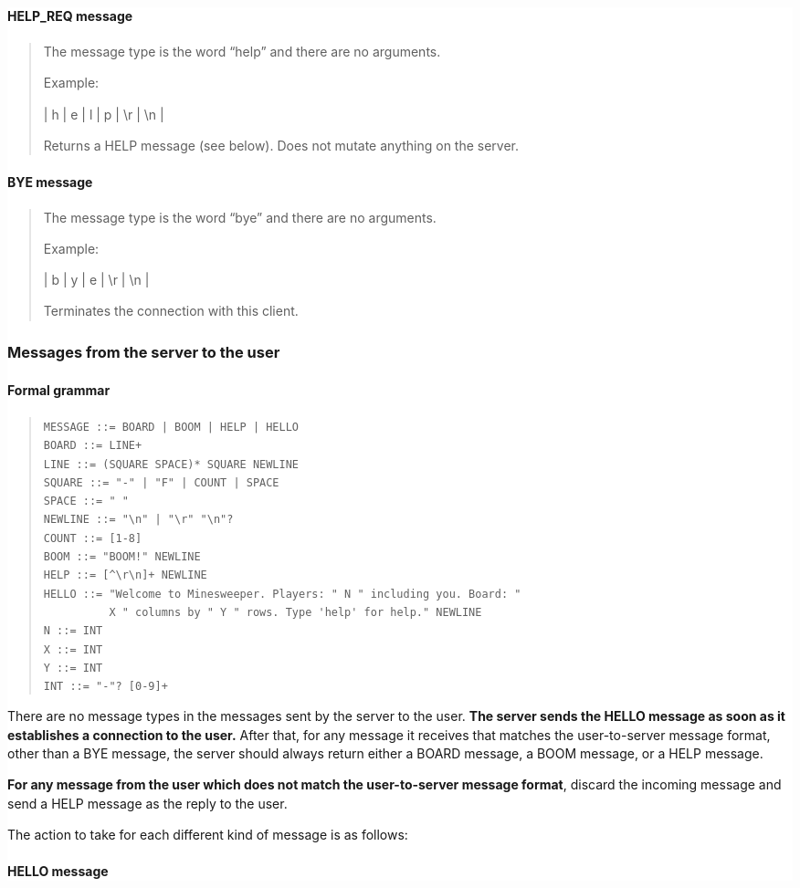 #### HELP_REQ message

> The message type is the word “help” and there are no arguments.
> 
> Example:
> 
> | h | e | l | p | \r | \n |
> 
> Returns a HELP message (see below). Does not mutate anything on the server.

#### BYE message

> The message type is the word “bye” and there are no arguments.
> 
> Example:
> 
> | b | y | e | \r | \n |
> 
> Terminates the connection with this client.

### Messages from the server to the user

#### Formal grammar

> ```
> MESSAGE ::= BOARD | BOOM | HELP | HELLO
> BOARD ::= LINE+
> LINE ::= (SQUARE SPACE)* SQUARE NEWLINE
> SQUARE ::= "-" | "F" | COUNT | SPACE
> SPACE ::= " "
> NEWLINE ::= "\n" | "\r" "\n"?
> COUNT ::= [1-8]
> BOOM ::= "BOOM!" NEWLINE
> HELP ::= [^\r\n]+ NEWLINE
> HELLO ::= "Welcome to Minesweeper. Players: " N " including you. Board: "
>           X " columns by " Y " rows. Type 'help' for help." NEWLINE
> N ::= INT
> X ::= INT
> Y ::= INT
> INT ::= "-"? [0-9]+
> 
> ```

There are no message types in the messages sent by the server to the user. **The server sends the HELLO message as soon as it establishes a connection to the user.** After that, for any message it receives that matches the user-to-server message format, other than a BYE message, the server should always return either a BOARD message, a BOOM message, or a HELP message.

**For any message from the user which does not match the user-to-server message format**, discard the incoming message and send a HELP message as the reply to the user.

The action to take for each different kind of message is as follows:

#### HELLO message
